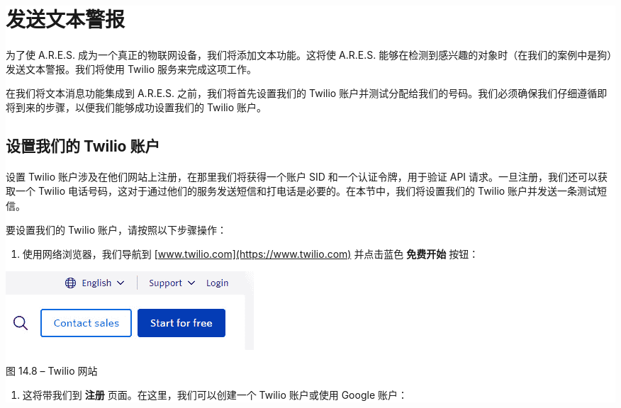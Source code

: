 # 发送文本警报

为了使 A.R.E.S. 成为一个真正的物联网设备，我们将添加文本功能。这将使 A.R.E.S. 能够在检测到感兴趣的对象时（在我们的案例中是狗）发送文本警报。我们将使用 Twilio 服务来完成这项工作。

在我们将文本消息功能集成到 A.R.E.S. 之前，我们将首先设置我们的 Twilio 账户并测试分配给我们的号码。我们必须确保我们仔细遵循即将到来的步骤，以便我们能够成功设置我们的 Twilio 账户。

## 设置我们的 Twilio 账户

设置 Twilio 账户涉及在他们网站上注册，在那里我们将获得一个账户 SID 和一个认证令牌，用于验证 API 请求。一旦注册，我们还可以获取一个 Twilio 电话号码，这对于通过他们的服务发送短信和打电话是必要的。在本节中，我们将设置我们的 Twilio 账户并发送一条测试短信。

要设置我们的 Twilio 账户，请按照以下步骤操作：

1.  使用网络浏览器，我们导航到 [www.twilio.com](https://www.twilio.com) 并点击蓝色 **免费开始** 按钮：

![图 14.8 – Twilio 网站](img/B21282_14_8.jpg)

图 14.8 – Twilio 网站

1.  这将带我们到 **注册** 页面。在这里，我们可以创建一个 Twilio 账户或使用 Google 账户：
